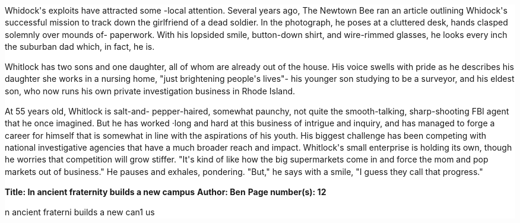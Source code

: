 Whidock's 
exploits 
have 
attracted 
some -local attention. Several years ago, 
The Newtown Bee ran an article outlining 
Whidock's successful mission to track 
down the girlfriend of a dead soldier. 
In the photograph, he poses at a 
cluttered desk, hands clasped solemnly 
over mounds of- paperwork. With his 
lopsided smile, button-down shirt, and 
wire-rimmed glasses, he looks every inch 
the suburban dad 
which, in fact, he is. 

Whitlock has two sons and one daughter, 
all of whom are already out of the house. 
His voice swells with pride as he describes 
his daughter 
she works in a nursing 
home, "just brightening people's lives"-
his younger son studying to be a surveyor, 
and his eldest son, who now runs his own 
private investigation business in Rhode 
Island. 

At 55 years old, Whitlock is salt-and-
pepper-haired, somewhat paunchy, not 
quite the smooth-talking, sharp-shooting 
FBI agent that he once imagined. But he 
has worked ·long and hard at this business 
of intrigue and inquiry, and has managed 
to forge a career for himself that is 
somewhat in line with the aspirations of 
his youth. His biggest challenge has been 
competing with national investigative 
agencies that have a much broader reach 
and impact. Whitlock's small enterprise is 
holding its own, though he worries that 
competition will grow stiffer. "It's kind 
of like how the big supermarkets come 
in and force the mom and pop markets 
out of business." He pauses and exhales, 
pondering. "But," he says with a smile, "I 
guess they call that progress." 


**Title: In ancient fraternity builds a new campus**
**Author: Ben**
**Page number(s): 12**

n ancient fraterni 
builds a new can1 us
